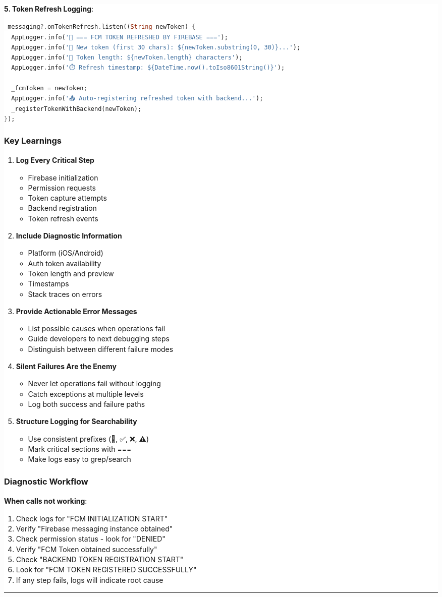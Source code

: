 **5. Token Refresh Logging**:
```dart
_messaging?.onTokenRefresh.listen((String newToken) {
  AppLogger.info('🔄 === FCM TOKEN REFRESHED BY FIREBASE ===');
  AppLogger.info('🔑 New token (first 30 chars): ${newToken.substring(0, 30)}...');
  AppLogger.info('📏 Token length: ${newToken.length} characters');
  AppLogger.info('⏱️ Refresh timestamp: ${DateTime.now().toIso8601String()}');
  
  _fcmToken = newToken;
  AppLogger.info('📤 Auto-registering refreshed token with backend...');
  _registerTokenWithBackend(newToken);
});
```

### **Key Learnings**

1. **Log Every Critical Step**
   - Firebase initialization
   - Permission requests
   - Token capture attempts
   - Backend registration
   - Token refresh events

2. **Include Diagnostic Information**
   - Platform (iOS/Android)
   - Auth token availability
   - Token length and preview
   - Timestamps
   - Stack traces on errors

3. **Provide Actionable Error Messages**
   - List possible causes when operations fail
   - Guide developers to next debugging steps
   - Distinguish between different failure modes

4. **Silent Failures Are the Enemy**
   - Never let operations fail without logging
   - Catch exceptions at multiple levels
   - Log both success and failure paths

5. **Structure Logging for Searchability**
   - Use consistent prefixes (🔔, ✅, ❌, ⚠️)
   - Mark critical sections with ===
   - Make logs easy to grep/search

### **Diagnostic Workflow**

**When calls not working**:
1. Check logs for "FCM INITIALIZATION START"
2. Verify "Firebase messaging instance obtained"
3. Check permission status - look for "DENIED"
4. Verify "FCM Token obtained successfully"
5. Check "BACKEND TOKEN REGISTRATION START"
6. Look for "FCM TOKEN REGISTERED SUCCESSFULLY"
7. If any step fails, logs will indicate root cause

---